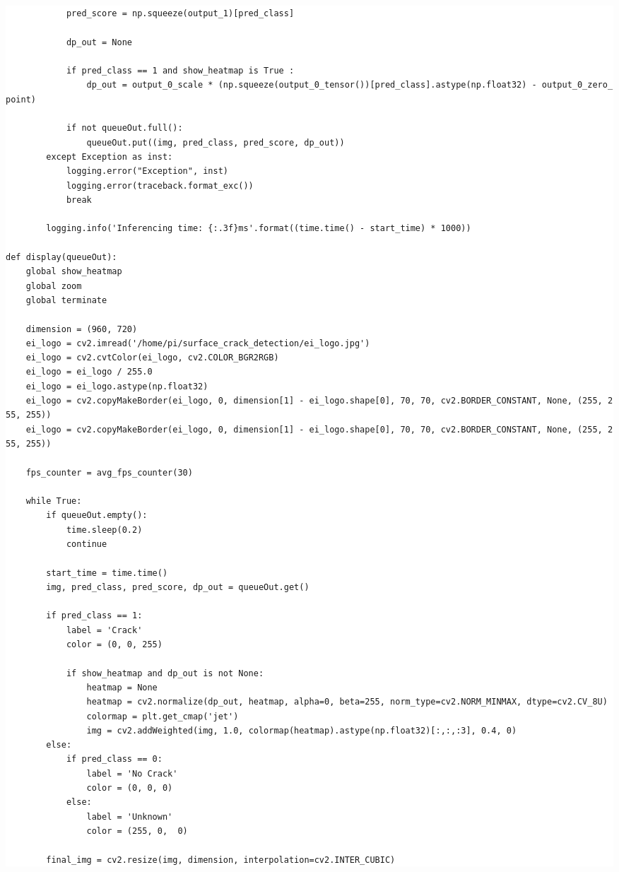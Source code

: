 ```
            pred_score = np.squeeze(output_1)[pred_class]

            dp_out = None

            if pred_class == 1 and show_heatmap is True :
                dp_out = output_0_scale * (np.squeeze(output_0_tensor())[pred_class].astype(np.float32) - output_0_zero_point)

            if not queueOut.full():
                queueOut.put((img, pred_class, pred_score, dp_out))
        except Exception as inst:
            logging.error("Exception", inst)
            logging.error(traceback.format_exc())
            break
        
        logging.info('Inferencing time: {:.3f}ms'.format((time.time() - start_time) * 1000))

def display(queueOut):
    global show_heatmap
    global zoom
    global terminate

    dimension = (960, 720)
    ei_logo = cv2.imread('/home/pi/surface_crack_detection/ei_logo.jpg')
    ei_logo = cv2.cvtColor(ei_logo, cv2.COLOR_BGR2RGB)
    ei_logo = ei_logo / 255.0
    ei_logo = ei_logo.astype(np.float32)
    ei_logo = cv2.copyMakeBorder(ei_logo, 0, dimension[1] - ei_logo.shape[0], 70, 70, cv2.BORDER_CONSTANT, None, (255, 255, 255))  
    ei_logo = cv2.copyMakeBorder(ei_logo, 0, dimension[1] - ei_logo.shape[0], 70, 70, cv2.BORDER_CONSTANT, None, (255, 255, 255))  
    
    fps_counter = avg_fps_counter(30)

    while True:
        if queueOut.empty():
            time.sleep(0.2)
            continue

        start_time = time.time()
        img, pred_class, pred_score, dp_out = queueOut.get()

        if pred_class == 1:
            label = 'Crack'
            color = (0, 0, 255)

            if show_heatmap and dp_out is not None:
                heatmap = None
                heatmap = cv2.normalize(dp_out, heatmap, alpha=0, beta=255, norm_type=cv2.NORM_MINMAX, dtype=cv2.CV_8U)
                colormap = plt.get_cmap('jet')
                img = cv2.addWeighted(img, 1.0, colormap(heatmap).astype(np.float32)[:,:,:3], 0.4, 0)
        else:
            if pred_class == 0:
                label = 'No Crack'
                color = (0, 0, 0)
            else:
                label = 'Unknown'
                color = (255, 0,  0)
        
        final_img = cv2.resize(img, dimension, interpolation=cv2.INTER_CUBIC) 

```
